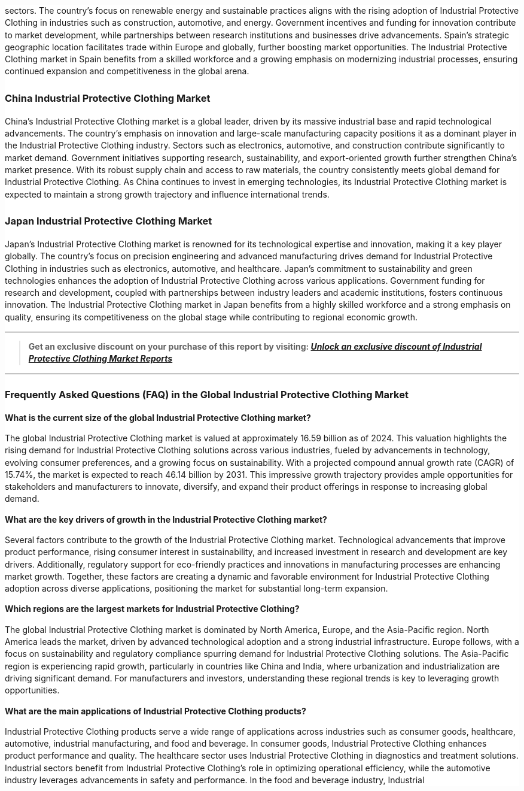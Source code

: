 sectors. The country&rsquo;s focus on renewable energy and sustainable practices aligns with the rising adoption of Industrial Protective Clothing in industries such as construction, automotive, and energy. Government incentives and funding for innovation contribute to market development, while partnerships between research institutions and businesses drive advancements. Spain&rsquo;s strategic geographic location facilitates trade within Europe and globally, further boosting market opportunities. The Industrial Protective Clothing market in Spain benefits from a skilled workforce and a growing emphasis on modernizing industrial processes, ensuring continued expansion and competitiveness in the global arena.</p><h3>China Industrial Protective Clothing Market</h3><p>China&rsquo;s Industrial Protective Clothing market is a global leader, driven by its massive industrial base and rapid technological advancements. The country&rsquo;s emphasis on innovation and large-scale manufacturing capacity positions it as a dominant player in the Industrial Protective Clothing industry. Sectors such as electronics, automotive, and construction contribute significantly to market demand. Government initiatives supporting research, sustainability, and export-oriented growth further strengthen China&rsquo;s market presence. With its robust supply chain and access to raw materials, the country consistently meets global demand for Industrial Protective Clothing. As China continues to invest in emerging technologies, its Industrial Protective Clothing market is expected to maintain a strong growth trajectory and influence international trends.</p><h3>Japan Industrial Protective Clothing Market</h3><p>Japan&rsquo;s Industrial Protective Clothing market is renowned for its technological expertise and innovation, making it a key player globally. The country&rsquo;s focus on precision engineering and advanced manufacturing drives demand for Industrial Protective Clothing in industries such as electronics, automotive, and healthcare. Japan&rsquo;s commitment to sustainability and green technologies enhances the adoption of Industrial Protective Clothing across various applications. Government funding for research and development, coupled with partnerships between industry leaders and academic institutions, fosters continuous innovation. The Industrial Protective Clothing market in Japan benefits from a highly skilled workforce and a strong emphasis on quality, ensuring its competitiveness on the global stage while contributing to regional economic growth.</p><hr /><blockquote><p><strong>Get an exclusive discount on your purchase of this report by visiting: <em><a href="://marketresearchpulse.com/ask-for-discount/58893?utm_source=Github&amp;utm_medium=021">Unlock an exclusive discount of Industrial Protective Clothing Market Reports</a></em>&nbsp;</strong></p></blockquote><hr /><h3>Frequently Asked Questions (FAQ) in the Global Industrial Protective Clothing Market</h3><p><strong>What is the current size of the global Industrial Protective Clothing market?</strong></p><p>The global Industrial Protective Clothing market is valued at approximately 16.59 billion as of 2024. This valuation highlights the rising demand for Industrial Protective Clothing solutions across various industries, fueled by advancements in technology, evolving consumer preferences, and a growing focus on sustainability. With a projected compound annual growth rate (CAGR) of 15.74%, the market is expected to reach 46.14 billion by 2031. This impressive growth trajectory provides ample opportunities for stakeholders and manufacturers to innovate, diversify, and expand their product offerings in response to increasing global demand.</p><p><strong>What are the key drivers of growth in the Industrial Protective Clothing market?</strong></p><p>Several factors contribute to the growth of the Industrial Protective Clothing market. Technological advancements that improve product performance, rising consumer interest in sustainability, and increased investment in research and development are key drivers. Additionally, regulatory support for eco-friendly practices and innovations in manufacturing processes are enhancing market growth. Together, these factors are creating a dynamic and favorable environment for Industrial Protective Clothing adoption across diverse applications, positioning the market for substantial long-term expansion.</p><p><strong>Which regions are the largest markets for Industrial Protective Clothing?</strong></p><p>The global Industrial Protective Clothing market is dominated by North America, Europe, and the Asia-Pacific region. North America leads the market, driven by advanced technological adoption and a strong industrial infrastructure. Europe follows, with a focus on sustainability and regulatory compliance spurring demand for Industrial Protective Clothing solutions. The Asia-Pacific region is experiencing rapid growth, particularly in countries like China and India, where urbanization and industrialization are driving significant demand. For manufacturers and investors, understanding these regional trends is key to leveraging growth opportunities.</p><p><strong>What are the main applications of Industrial Protective Clothing products?</strong></p><p>Industrial Protective Clothing products serve a wide range of applications across industries such as consumer goods, healthcare, automotive, industrial manufacturing, and food and beverage. In consumer goods, Industrial Protective Clothing enhances product performance and quality. The healthcare sector uses Industrial Protective Clothing in diagnostics and treatment solutions. Industrial sectors benefit from Industrial Protective Clothing&rsquo;s role in optimizing operational efficiency, while the automotive industry leverages advancements in safety and performance. In the food and beverage industry, Industrial